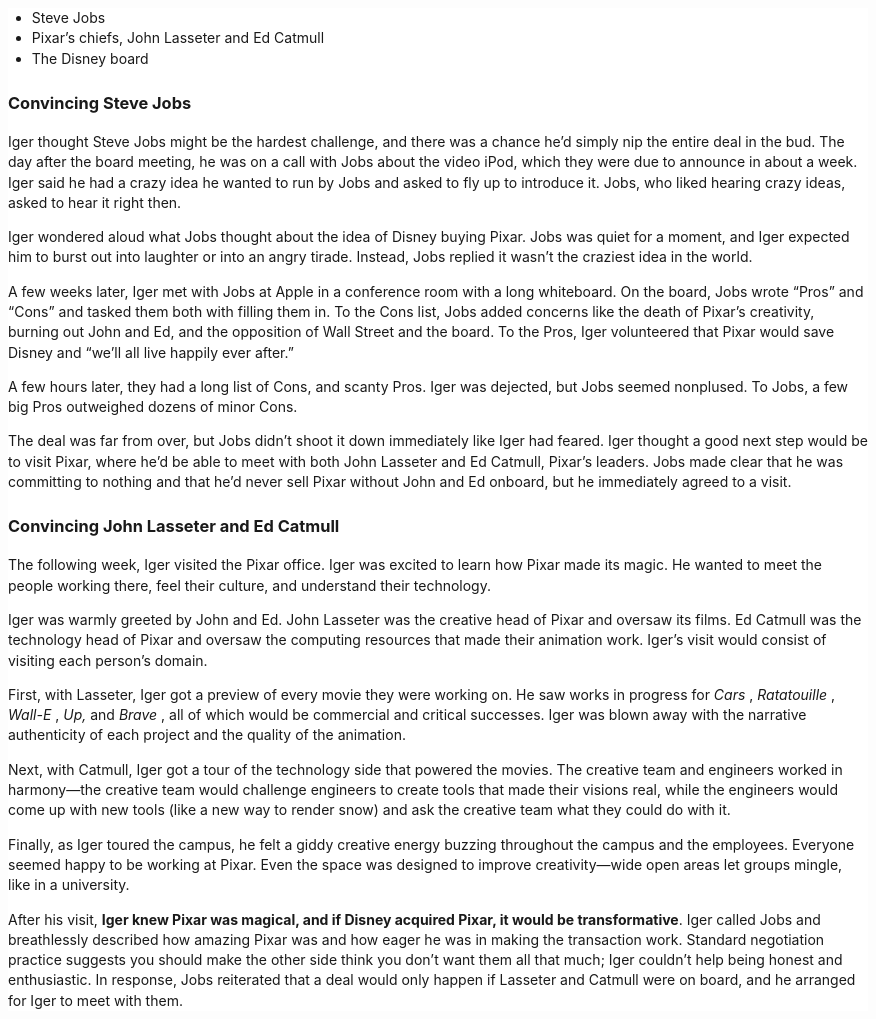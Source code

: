   * Steve Jobs
  * Pixar’s chiefs, John Lasseter and Ed Catmull
  * The Disney board



### Convincing Steve Jobs

Iger thought Steve Jobs might be the hardest challenge, and there was a chance he’d simply nip the entire deal in the bud. The day after the board meeting, he was on a call with Jobs about the video iPod, which they were due to announce in about a week. Iger said he had a crazy idea he wanted to run by Jobs and asked to fly up to introduce it. Jobs, who liked hearing crazy ideas, asked to hear it right then.

Iger wondered aloud what Jobs thought about the idea of Disney buying Pixar. Jobs was quiet for a moment, and Iger expected him to burst out into laughter or into an angry tirade. Instead, Jobs replied it wasn’t the craziest idea in the world.

A few weeks later, Iger met with Jobs at Apple in a conference room with a long whiteboard. On the board, Jobs wrote “Pros” and “Cons” and tasked them both with filling them in. To the Cons list, Jobs added concerns like the death of Pixar’s creativity, burning out John and Ed, and the opposition of Wall Street and the board. To the Pros, Iger volunteered that Pixar would save Disney and “we’ll all live happily ever after.”

A few hours later, they had a long list of Cons, and scanty Pros. Iger was dejected, but Jobs seemed nonplused. To Jobs, a few big Pros outweighed dozens of minor Cons.

The deal was far from over, but Jobs didn’t shoot it down immediately like Iger had feared. Iger thought a good next step would be to visit Pixar, where he’d be able to meet with both John Lasseter and Ed Catmull, Pixar’s leaders. Jobs made clear that he was committing to nothing and that he’d never sell Pixar without John and Ed onboard, but he immediately agreed to a visit.

### Convincing John Lasseter and Ed Catmull

The following week, Iger visited the Pixar office. Iger was excited to learn how Pixar made its magic. He wanted to meet the people working there, feel their culture, and understand their technology.

Iger was warmly greeted by John and Ed. John Lasseter was the creative head of Pixar and oversaw its films. Ed Catmull was the technology head of Pixar and oversaw the computing resources that made their animation work. Iger’s visit would consist of visiting each person’s domain.

First, with Lasseter, Iger got a preview of every movie they were working on. He saw works in progress for _Cars_ , _Ratatouille_ , _Wall-E_ , _Up,_ and _Brave_ , all of which would be commercial and critical successes. Iger was blown away with the narrative authenticity of each project and the quality of the animation.

Next, with Catmull, Iger got a tour of the technology side that powered the movies. The creative team and engineers worked in harmony—the creative team would challenge engineers to create tools that made their visions real, while the engineers would come up with new tools (like a new way to render snow) and ask the creative team what they could do with it.

Finally, as Iger toured the campus, he felt a giddy creative energy buzzing throughout the campus and the employees. Everyone seemed happy to be working at Pixar. Even the space was designed to improve creativity—wide open areas let groups mingle, like in a university.

After his visit, **Iger knew Pixar was magical, and if Disney acquired Pixar, it would be transformative**. Iger called Jobs and breathlessly described how amazing Pixar was and how eager he was in making the transaction work. Standard negotiation practice suggests you should make the other side think you don’t want them all that much; Iger couldn’t help being honest and enthusiastic. In response, Jobs reiterated that a deal would only happen if Lasseter and Catmull were on board, and he arranged for Iger to meet with them.
